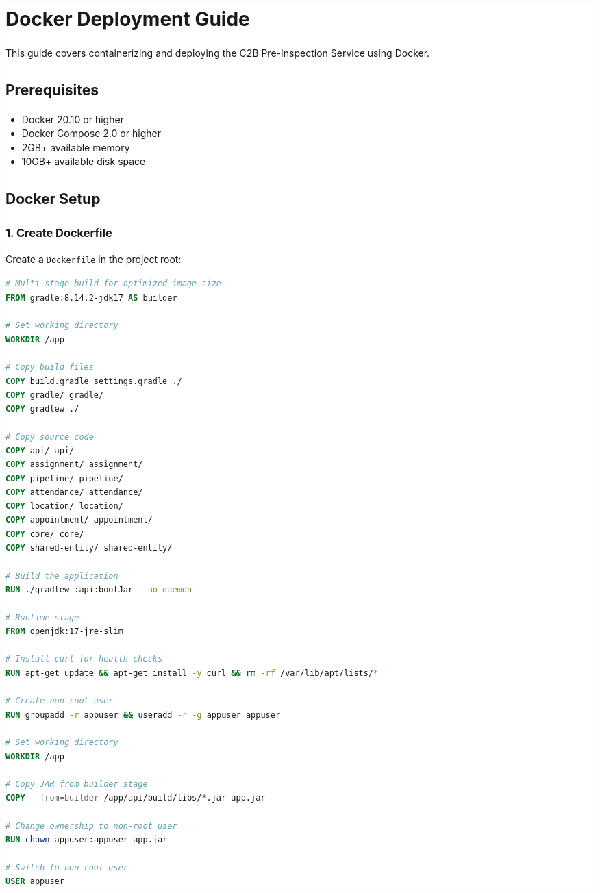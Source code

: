 # Docker Deployment Guide

This guide covers containerizing and deploying the C2B Pre-Inspection Service using Docker.

## Prerequisites

- Docker 20.10 or higher
- Docker Compose 2.0 or higher
- 2GB+ available memory
- 10GB+ available disk space

## Docker Setup

### 1. Create Dockerfile

Create a `Dockerfile` in the project root:

```dockerfile
# Multi-stage build for optimized image size
FROM gradle:8.14.2-jdk17 AS builder

# Set working directory
WORKDIR /app

# Copy build files
COPY build.gradle settings.gradle ./
COPY gradle/ gradle/
COPY gradlew ./

# Copy source code
COPY api/ api/
COPY assignment/ assignment/
COPY pipeline/ pipeline/
COPY attendance/ attendance/
COPY location/ location/
COPY appointment/ appointment/
COPY core/ core/
COPY shared-entity/ shared-entity/

# Build the application
RUN ./gradlew :api:bootJar --no-daemon

# Runtime stage
FROM openjdk:17-jre-slim

# Install curl for health checks
RUN apt-get update && apt-get install -y curl && rm -rf /var/lib/apt/lists/*

# Create non-root user
RUN groupadd -r appuser && useradd -r -g appuser appuser

# Set working directory
WORKDIR /app

# Copy JAR from builder stage
COPY --from=builder /app/api/build/libs/*.jar app.jar

# Change ownership to non-root user
RUN chown appuser:appuser app.jar

# Switch to non-root user
USER appuser
```